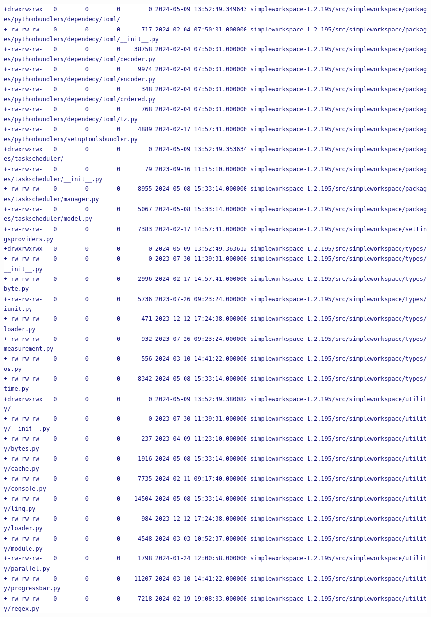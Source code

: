 ```diff
+drwxrwxrwx   0        0        0        0 2024-05-09 13:52:49.349643 simpleworkspace-1.2.195/src/simpleworkspace/packages/pythonbundlers/dependecy/toml/
+-rw-rw-rw-   0        0        0      717 2024-02-04 07:50:01.000000 simpleworkspace-1.2.195/src/simpleworkspace/packages/pythonbundlers/dependecy/toml/__init__.py
+-rw-rw-rw-   0        0        0    38758 2024-02-04 07:50:01.000000 simpleworkspace-1.2.195/src/simpleworkspace/packages/pythonbundlers/dependecy/toml/decoder.py
+-rw-rw-rw-   0        0        0     9974 2024-02-04 07:50:01.000000 simpleworkspace-1.2.195/src/simpleworkspace/packages/pythonbundlers/dependecy/toml/encoder.py
+-rw-rw-rw-   0        0        0      348 2024-02-04 07:50:01.000000 simpleworkspace-1.2.195/src/simpleworkspace/packages/pythonbundlers/dependecy/toml/ordered.py
+-rw-rw-rw-   0        0        0      768 2024-02-04 07:50:01.000000 simpleworkspace-1.2.195/src/simpleworkspace/packages/pythonbundlers/dependecy/toml/tz.py
+-rw-rw-rw-   0        0        0     4889 2024-02-17 14:57:41.000000 simpleworkspace-1.2.195/src/simpleworkspace/packages/pythonbundlers/setuptoolsbundler.py
+drwxrwxrwx   0        0        0        0 2024-05-09 13:52:49.353634 simpleworkspace-1.2.195/src/simpleworkspace/packages/taskscheduler/
+-rw-rw-rw-   0        0        0       79 2023-09-16 11:15:10.000000 simpleworkspace-1.2.195/src/simpleworkspace/packages/taskscheduler/__init__.py
+-rw-rw-rw-   0        0        0     8955 2024-05-08 15:33:14.000000 simpleworkspace-1.2.195/src/simpleworkspace/packages/taskscheduler/manager.py
+-rw-rw-rw-   0        0        0     5067 2024-05-08 15:33:14.000000 simpleworkspace-1.2.195/src/simpleworkspace/packages/taskscheduler/model.py
+-rw-rw-rw-   0        0        0     7383 2024-02-17 14:57:41.000000 simpleworkspace-1.2.195/src/simpleworkspace/settingsproviders.py
+drwxrwxrwx   0        0        0        0 2024-05-09 13:52:49.363612 simpleworkspace-1.2.195/src/simpleworkspace/types/
+-rw-rw-rw-   0        0        0        0 2023-07-30 11:39:31.000000 simpleworkspace-1.2.195/src/simpleworkspace/types/__init__.py
+-rw-rw-rw-   0        0        0     2996 2024-02-17 14:57:41.000000 simpleworkspace-1.2.195/src/simpleworkspace/types/byte.py
+-rw-rw-rw-   0        0        0     5736 2023-07-26 09:23:24.000000 simpleworkspace-1.2.195/src/simpleworkspace/types/iunit.py
+-rw-rw-rw-   0        0        0      471 2023-12-12 17:24:38.000000 simpleworkspace-1.2.195/src/simpleworkspace/types/loader.py
+-rw-rw-rw-   0        0        0      932 2023-07-26 09:23:24.000000 simpleworkspace-1.2.195/src/simpleworkspace/types/measurement.py
+-rw-rw-rw-   0        0        0      556 2024-03-10 14:41:22.000000 simpleworkspace-1.2.195/src/simpleworkspace/types/os.py
+-rw-rw-rw-   0        0        0     8342 2024-05-08 15:33:14.000000 simpleworkspace-1.2.195/src/simpleworkspace/types/time.py
+drwxrwxrwx   0        0        0        0 2024-05-09 13:52:49.380082 simpleworkspace-1.2.195/src/simpleworkspace/utility/
+-rw-rw-rw-   0        0        0        0 2023-07-30 11:39:31.000000 simpleworkspace-1.2.195/src/simpleworkspace/utility/__init__.py
+-rw-rw-rw-   0        0        0      237 2023-04-09 11:23:10.000000 simpleworkspace-1.2.195/src/simpleworkspace/utility/bytes.py
+-rw-rw-rw-   0        0        0     1916 2024-05-08 15:33:14.000000 simpleworkspace-1.2.195/src/simpleworkspace/utility/cache.py
+-rw-rw-rw-   0        0        0     7735 2024-02-11 09:17:40.000000 simpleworkspace-1.2.195/src/simpleworkspace/utility/console.py
+-rw-rw-rw-   0        0        0    14504 2024-05-08 15:33:14.000000 simpleworkspace-1.2.195/src/simpleworkspace/utility/linq.py
+-rw-rw-rw-   0        0        0      984 2023-12-12 17:24:38.000000 simpleworkspace-1.2.195/src/simpleworkspace/utility/loader.py
+-rw-rw-rw-   0        0        0     4548 2024-03-03 10:52:37.000000 simpleworkspace-1.2.195/src/simpleworkspace/utility/module.py
+-rw-rw-rw-   0        0        0     1798 2024-01-24 12:00:58.000000 simpleworkspace-1.2.195/src/simpleworkspace/utility/parallel.py
+-rw-rw-rw-   0        0        0    11207 2024-03-10 14:41:22.000000 simpleworkspace-1.2.195/src/simpleworkspace/utility/progressbar.py
+-rw-rw-rw-   0        0        0     7218 2024-02-19 19:08:03.000000 simpleworkspace-1.2.195/src/simpleworkspace/utility/regex.py
```